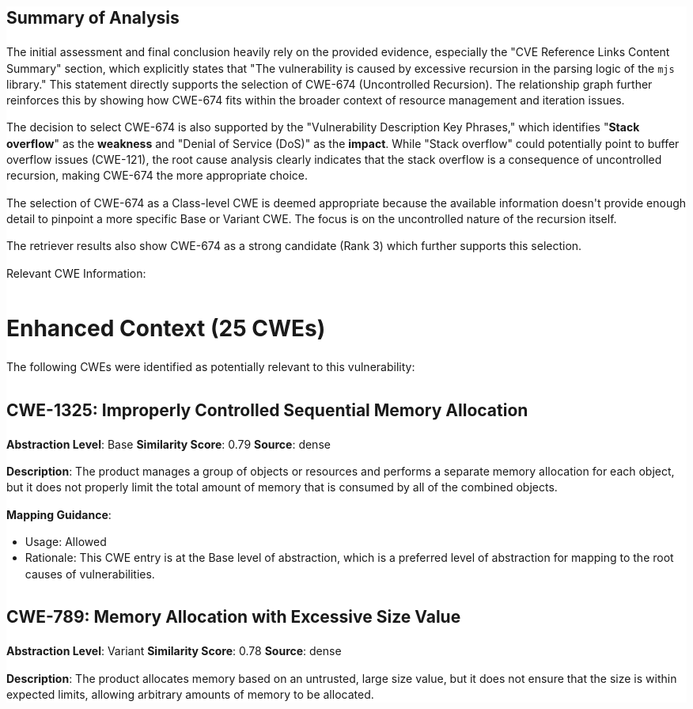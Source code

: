 ## Summary of Analysis
The initial assessment and final conclusion heavily rely on the provided evidence, especially the "CVE Reference Links Content Summary" section, which explicitly states that "The vulnerability is caused by excessive recursion in the parsing logic of the `mjs` library." This statement directly supports the selection of CWE-674 (Uncontrolled Recursion). The relationship graph further reinforces this by showing how CWE-674 fits within the broader context of resource management and iteration issues.

The decision to select CWE-674 is also supported by the "Vulnerability Description Key Phrases," which identifies "**Stack overflow**" as the **weakness** and "Denial of Service (DoS)" as the **impact**. While "Stack overflow" could potentially point to buffer overflow issues (CWE-121), the root cause analysis clearly indicates that the stack overflow is a consequence of uncontrolled recursion, making CWE-674 the more appropriate choice.

The selection of CWE-674 as a Class-level CWE is deemed appropriate because the available information doesn't provide enough detail to pinpoint a more specific Base or Variant CWE. The focus is on the uncontrolled nature of the recursion itself.

The retriever results also show CWE-674 as a strong candidate (Rank 3) which further supports this selection.

Relevant CWE Information:

# Enhanced Context (25 CWEs)
The following CWEs were identified as potentially relevant to this vulnerability:

## CWE-1325: Improperly Controlled Sequential Memory Allocation
**Abstraction Level**: Base
**Similarity Score**: 0.79
**Source**: dense

**Description**:
The product manages a group of objects or resources and performs a separate memory allocation for each object, but it does not properly limit the total amount of memory that is consumed by all of the combined objects.

**Mapping Guidance**:
- Usage: Allowed
- Rationale: This CWE entry is at the Base level of abstraction, which is a preferred level of abstraction for mapping to the root causes of vulnerabilities.



## CWE-789: Memory Allocation with Excessive Size Value
**Abstraction Level**: Variant
**Similarity Score**: 0.78
**Source**: dense

**Description**:
The product allocates memory based on an untrusted, large size value, but it does not ensure that the size is within expected limits, allowing arbitrary amounts of memory to be allocated.
